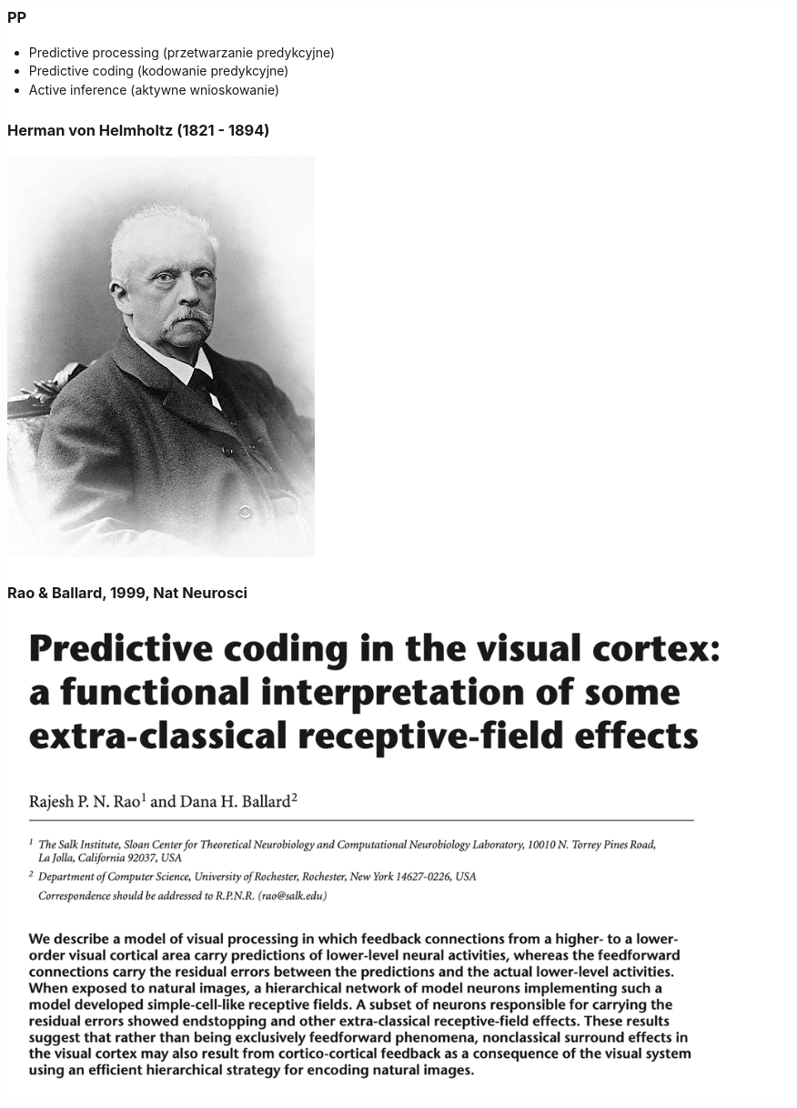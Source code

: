 
### PP

- Predictive processing (przetwarzanie predykcyjne)
- Predictive coding (kodowanie predykcyjne)
- Active inference (aktywne wnioskowanie)


### Herman von Helmholtz (1821 - 1894)

<img src="img/06_helmholtz.jpg">

### Rao & Ballard, 1999, Nat Neurosci

<img src="img/rao_ballard.png">
